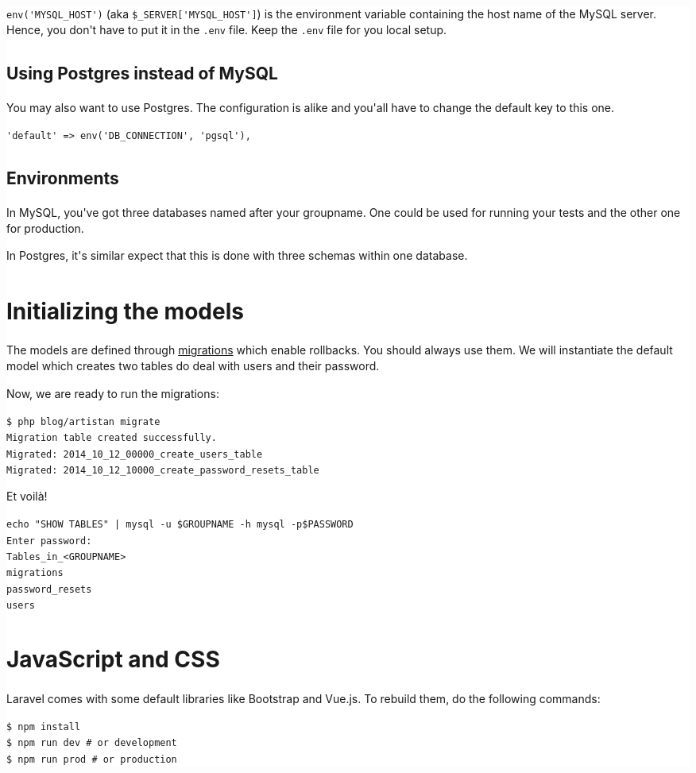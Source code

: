`env('MYSQL_HOST')` (aka `$_SERVER['MYSQL_HOST']`) is the environment variable containing the host name of the MySQL server. Hence, you don't have to put it in the `.env` file. Keep the `.env` file for you local setup.

## Using Postgres instead of MySQL

You may also want to use Postgres. The configuration is alike and you'all have to change the default key to this one.

```
'default' => env('DB_CONNECTION', 'pgsql'),
```

## Environments

In MySQL, you've got three databases named after your groupname. One could be used for running your tests and the other one for production.

In Postgres, it's similar expect that this is done with three schemas within one database.

# Initializing the models

The models are defined through [migrations](http://laravel.com/docs/5.7/migrations) which enable rollbacks. You should always use them. We will instantiate the default model which creates two tables do deal with users and their password.

Now, we are ready to run the migrations:

```
$ php blog/artistan migrate
Migration table created successfully.
Migrated: 2014_10_12_00000_create_users_table
Migrated: 2014_10_12_10000_create_password_resets_table
```

Et voilà!

```
echo "SHOW TABLES" | mysql -u $GROUPNAME -h mysql -p$PASSWORD
Enter password:
Tables_in_<GROUPNAME>
migrations
password_resets
users
```

# JavaScript and CSS

Laravel comes with some default libraries like Bootstrap and Vue.js. To rebuild them, do the following commands:

```
$ npm install
$ npm run dev # or development
$ npm run prod # or production
```
